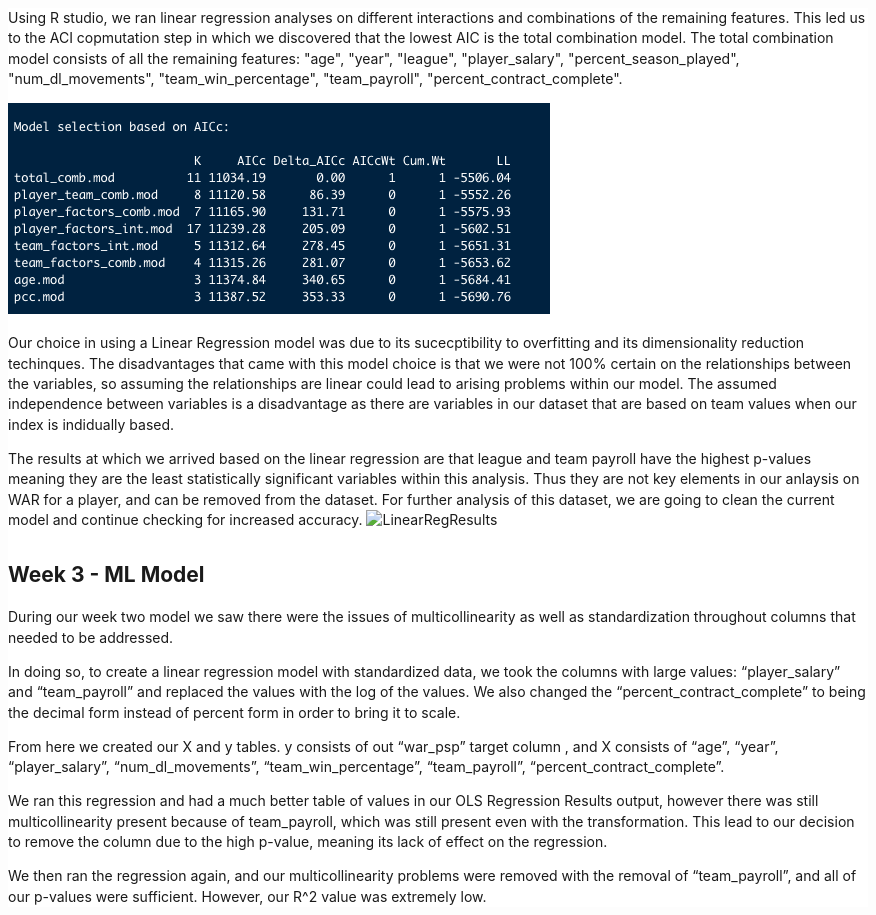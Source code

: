 Using R studio, we ran linear regression analyses on different interactions and combinations of the remaining features. This led us to the ACI copmutation step in which we discovered that the lowest AIC is the total combination model. The total combination model consists of all the remaining features: "age", "year", "league", "player_salary", "percent_season_played", "num_dl_movements", "team_win_percentage", "team_payroll", "percent_contract_complete". 

![Baseball_AIC.PNG](ML_discoveries/Baseball_AIC.PNG)

Our choice in using a Linear Regression model was due to its sucecptibility to overfitting and its dimensionality reduction techinques. The disadvantages that came with this model choice is that we were not 100% certain on the relationships between the variables, so assuming the relationships are linear could lead to arising problems within our model. The assumed independence between variables is a disadvantage as there are variables in our dataset that are based on team values when our index is indidually based. 

The results at which we arrived based on the linear regression are that league and team payroll have the highest p-values meaning they are the least statistically significant variables within this analysis. Thus they are not key elements in our anlaysis on WAR for a player, and can be removed from the dataset. For further analysis of this dataset, we are going to clean the current model and continue checking for increased accuracy. 
![LinearRegResults](https://user-images.githubusercontent.com/66536405/110254302-7a84ec00-7f43-11eb-8939-c80dc22638af.png)

## Week 3 - ML Model
During our week two model we saw there were the issues of multicollinearity as well as standardization throughout columns that needed to be addressed. 

In doing so, to create a linear regression model with standardized data, we took the columns with large values: “player_salary” and “team_payroll” and replaced the values with the log of the values. We also changed the “percent_contract_complete” to being the decimal form instead of percent form in order to bring it to scale. 

From here we created our X and y tables. y consists of out “war_psp” target column , and X consists of “age”, “year”, “player_salary”, “num_dl_movements”, “team_win_percentage”, “team_payroll”, “percent_contract_complete”.

We ran this regression and had a much better table of values in our OLS Regression Results output, however there was still multicollinearity present because of team_payroll, which was still present even with the transformation. This lead to our decision to remove the column due to the high p-value, meaning its lack of effect on the regression. 

We then ran the regression again, and our multicollinearity problems were removed with the removal of “team_payroll”, and all of our p-values were sufficient. However, our R^2 value was extremely low. 
